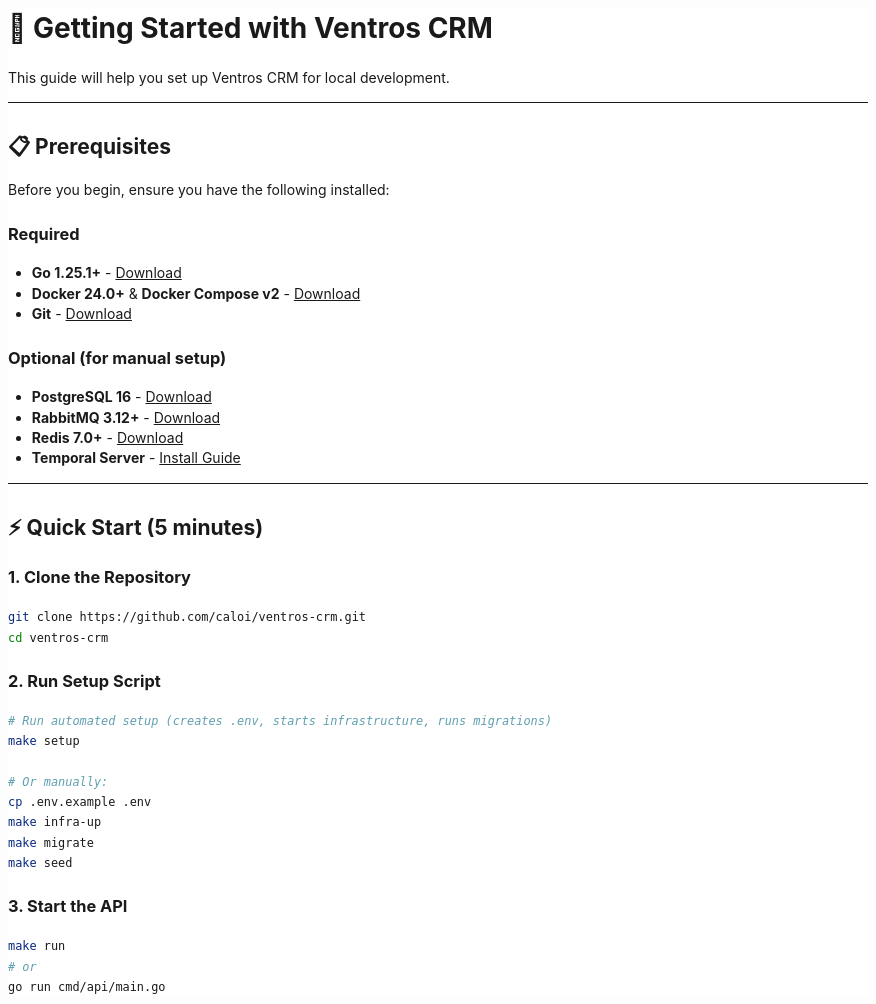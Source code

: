 # 🚀 Getting Started with Ventros CRM

This guide will help you set up Ventros CRM for local development.

---

## 📋 Prerequisites

Before you begin, ensure you have the following installed:

### Required
- **Go 1.25.1+** - [Download](https://golang.org/dl/)
- **Docker 24.0+** & **Docker Compose v2** - [Download](https://docs.docker.com/get-docker/)
- **Git** - [Download](https://git-scm.com/downloads)

### Optional (for manual setup)
- **PostgreSQL 16** - [Download](https://www.postgresql.org/download/)
- **RabbitMQ 3.12+** - [Download](https://www.rabbitmq.com/download.html)
- **Redis 7.0+** - [Download](https://redis.io/download)
- **Temporal Server** - [Install Guide](https://docs.temporal.io/cli)

---

## ⚡ Quick Start (5 minutes)

### 1. Clone the Repository

```bash
git clone https://github.com/caloi/ventros-crm.git
cd ventros-crm
```

### 2. Run Setup Script

```bash
# Run automated setup (creates .env, starts infrastructure, runs migrations)
make setup

# Or manually:
cp .env.example .env
make infra-up
make migrate
make seed
```

### 3. Start the API

```bash
make run
# or
go run cmd/api/main.go
```
